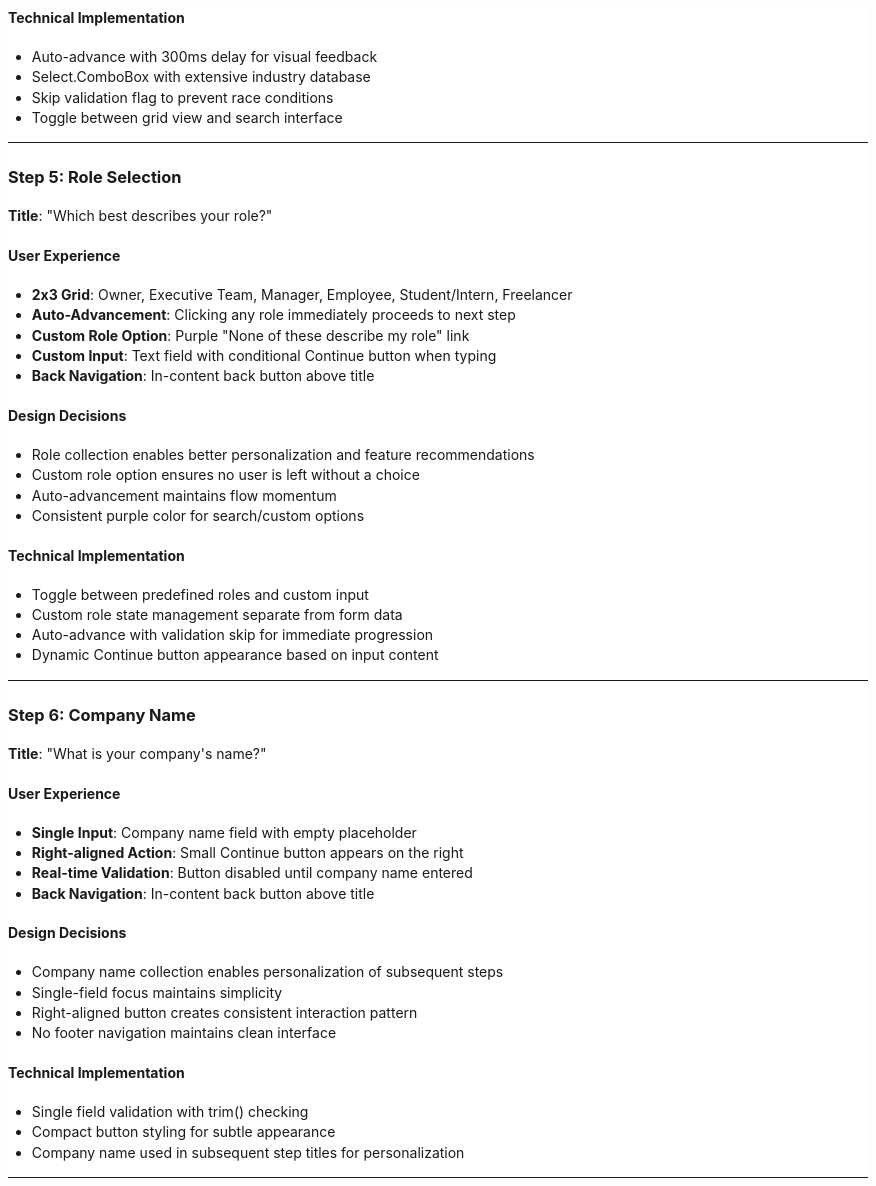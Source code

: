 #### Technical Implementation
- Auto-advance with 300ms delay for visual feedback
- Select.ComboBox with extensive industry database
- Skip validation flag to prevent race conditions
- Toggle between grid view and search interface

---

### Step 5: Role Selection
**Title**: "Which best describes your role?"

#### User Experience
- **2x3 Grid**: Owner, Executive Team, Manager, Employee, Student/Intern, Freelancer
- **Auto-Advancement**: Clicking any role immediately proceeds to next step
- **Custom Role Option**: Purple "None of these describe my role" link
- **Custom Input**: Text field with conditional Continue button when typing
- **Back Navigation**: In-content back button above title

#### Design Decisions
- Role collection enables better personalization and feature recommendations
- Custom role option ensures no user is left without a choice
- Auto-advancement maintains flow momentum
- Consistent purple color for search/custom options

#### Technical Implementation
- Toggle between predefined roles and custom input
- Custom role state management separate from form data
- Auto-advance with validation skip for immediate progression
- Dynamic Continue button appearance based on input content

---

### Step 6: Company Name
**Title**: "What is your company's name?"

#### User Experience
- **Single Input**: Company name field with empty placeholder
- **Right-aligned Action**: Small Continue button appears on the right
- **Real-time Validation**: Button disabled until company name entered
- **Back Navigation**: In-content back button above title

#### Design Decisions
- Company name collection enables personalization of subsequent steps
- Single-field focus maintains simplicity
- Right-aligned button creates consistent interaction pattern
- No footer navigation maintains clean interface

#### Technical Implementation
- Single field validation with trim() checking
- Compact button styling for subtle appearance
- Company name used in subsequent step titles for personalization

---